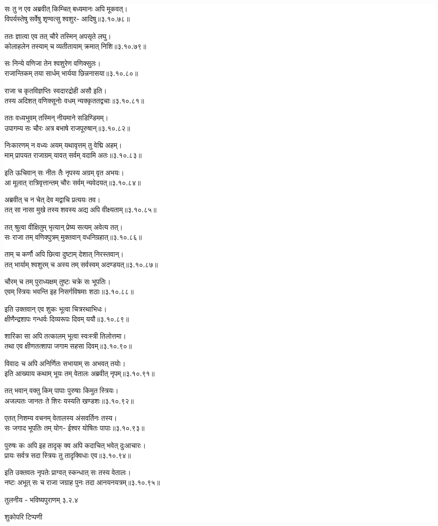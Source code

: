 सः तु न एव अब्रवीत् किम्चित् बध्यमानः अपि मूकवत्।  
विपर्यस्तेषु सर्वेषु शृण्वत्सु श्वशुर- आदिषु॥३.१०.७८॥  
  
ततः ज्ञात्वा एव तत् चौरे तस्मिन् अपसृते लघु।  
कोलाहलेन तस्याम् च व्यतीतायाम् क्रमात् निशि॥३.१०.७९॥  
  
सः निन्ये वणिजा तेन श्वशुरेण वणिक्सुतः।  
राजान्तिकम् तया सार्धम् भार्यया छिन्ननासया॥३.१०.८०॥  
  
राजा च कृतविज्ञप्तिः स्वदारद्रोही असौ इति।  
तस्य अदिशत् वणिक्सूनोः वधम् न्यक्कृततद्वचाः॥३.१०.८१॥  
  
ततः वध्यभुवम् तस्मिन् नीयमाने सडिण्डिमम्।  
उपागम्य सः चौरः अत्र बभाषे राजपूरुषान्॥३.१०.८२॥  
  
निःकारणम् न वध्यः अयम् यथावृत्तम् तु वेद्मि अहम्।  
माम् प्रापयत राजाग्रम् यावत् सर्वम् वदामि अतः॥३.१०.८३॥  
  
इति ऊचिवान् सः नीतः तैः नृपस्य अग्रम् वृत अभयः।  
आ मूलात् रात्रिवृत्तान्तम् चौरः सर्वम् न्यवेदयत्॥३.१०.८४॥  
  
अब्रवीत् च न चेत् देव मद्वाचि प्रत्ययः तव।  
तत् सा नासा मुखे तस्य शवस्य अद्य अपि वीक्ष्यताम्॥३.१०.८५॥  
  
तत् श्रुत्वा वीक्षितुम् भृत्यान् प्रेष्य सत्यम् अवेत्य तत्।  
सः राजा तम् वणिक्पुत्रम् मुक्तवान् वधनिग्रहात्॥३.१०.८६॥  
  
ताम् च कर्णौ अपि छित्वा दुष्टाम् देशात् निरस्तवान्।  
तत् भार्याम् श्वशुरम् च अस्य तम् सर्वस्वम् अदण्डयत्॥३.१०.८७॥  
  
चौरम् च तम् पुराध्यक्षम् तुष्टः चक्रे सः भूपतिः।  
एवम् स्त्रियः भवन्ति इह निसर्गविषमाः शठाः॥३.१०.८८॥  
  
इति उक्तवान् एव शुकः भूत्वा चित्ररथाभिधः।  
क्षीणैन्द्रशापः गन्धर्वः दिव्यरूपः दिवम् ययौ॥३.१०.८९॥  
  
शारिका सा अपि तत्कालम् भूत्वा स्वःस्त्री तिलोत्तमा।  
तथा एव क्षीणतत्शापा जगाम सहसा दिवम्॥३.१०.९०॥  
  
विवादः च अपि अनिर्णितः सभायाम् सः अभवत् तयोः।  
इति आख्याय कथाम् भूयः तम् वेतालः अब्रवीत् नृपम्॥३.१०.९१॥  
  
तत् भवान् वक्तु किम् पापाः पुरुषाः किमुत स्त्रियः।  
अजल्पतः जानतः ते शिरः यस्यति खण्डशः॥३.१०.९२॥  
  
एतत् निशम्य वचनम् वेतालस्य अंसवर्तिनः तस्य।  
सः जगाद भूपतिः तम् योग- ईश्वर योषितः पापाः॥३.१०.९३॥  
  
पुरुषः कः अपि इह तादृक् क्व अपि कदाचित् भवेत् दुःआचारः।  
प्रायः सर्वत्र सदा स्त्रियः तु तादृक्विधाः एव॥३.१०.९४॥  
  
इति उक्तवतः नृपतेः प्राग्वत् स्कन्धात् सः तस्य वेतालः।  
नष्टः अभूत् सः च राजा जग्राह पुनः तदा आनयनयत्रम्॥३.१०.९५॥  
  
तुलनीय - भविष्यपुराणम् ३.२.४  
  
शुकोपरि टिप्पणी